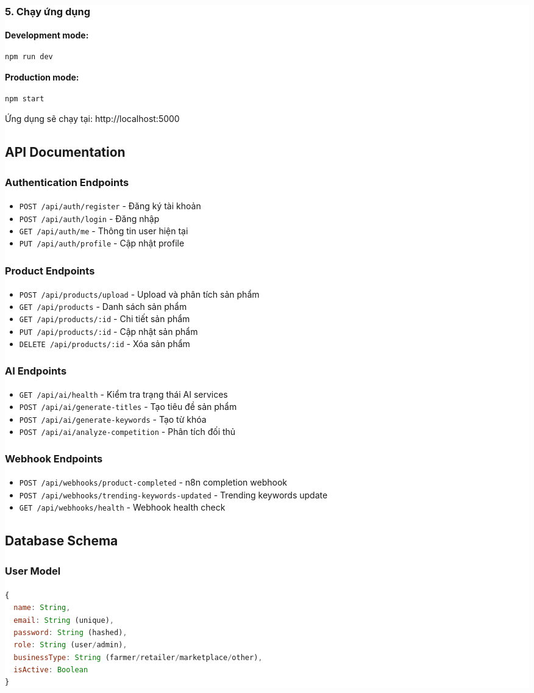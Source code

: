### 5. Chạy ứng dụng

**Development mode:**
```bash
npm run dev
```

**Production mode:**
```bash
npm start
```

Ứng dụng sẽ chạy tại: http://localhost:5000

## API Documentation

### Authentication Endpoints
- `POST /api/auth/register` - Đăng ký tài khoản
- `POST /api/auth/login` - Đăng nhập
- `GET /api/auth/me` - Thông tin user hiện tại
- `PUT /api/auth/profile` - Cập nhật profile

### Product Endpoints
- `POST /api/products/upload` - Upload và phân tích sản phẩm
- `GET /api/products` - Danh sách sản phẩm
- `GET /api/products/:id` - Chi tiết sản phẩm
- `PUT /api/products/:id` - Cập nhật sản phẩm
- `DELETE /api/products/:id` - Xóa sản phẩm

### AI Endpoints
- `GET /api/ai/health` - Kiểm tra trạng thái AI services
- `POST /api/ai/generate-titles` - Tạo tiêu đề sản phẩm
- `POST /api/ai/generate-keywords` - Tạo từ khóa
- `POST /api/ai/analyze-competition` - Phân tích đối thủ

### Webhook Endpoints
- `POST /api/webhooks/product-completed` - n8n completion webhook
- `POST /api/webhooks/trending-keywords-updated` - Trending keywords update
- `GET /api/webhooks/health` - Webhook health check

## Database Schema

### User Model
```javascript
{
  name: String,
  email: String (unique),
  password: String (hashed),
  role: String (user/admin),
  businessType: String (farmer/retailer/marketplace/other),
  isActive: Boolean
}
```
